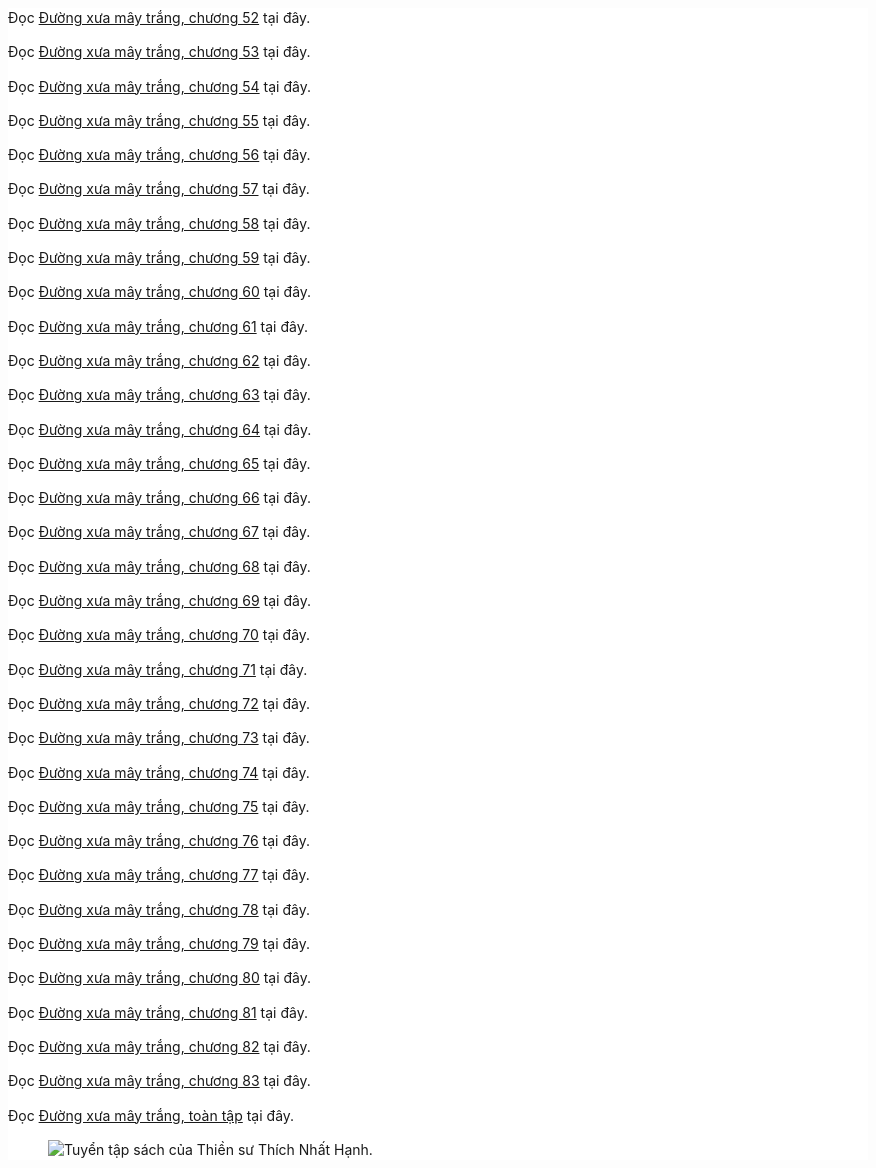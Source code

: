 Đọc [Đường xưa mây trắng, chương 52](/article/duong-xua-may-trang-chuong-52) tại đây.

Đọc [Đường xưa mây trắng, chương 53](/article/duong-xua-may-trang-chuong-53) tại đây.

Đọc [Đường xưa mây trắng, chương 54](/article/duong-xua-may-trang-chuong-54) tại đây.

Đọc [Đường xưa mây trắng, chương 55](/article/duong-xua-may-trang-chuong-55) tại đây.

Đọc [Đường xưa mây trắng, chương 56](/article/duong-xua-may-trang-chuong-56) tại đây.

Đọc [Đường xưa mây trắng, chương 57](/article/duong-xua-may-trang-chuong-57) tại đây.

Đọc [Đường xưa mây trắng, chương 58](/article/duong-xua-may-trang-chuong-58) tại đây.

Đọc [Đường xưa mây trắng, chương 59](/article/duong-xua-may-trang-chuong-59) tại đây.

Đọc [Đường xưa mây trắng, chương 60](/article/duong-xua-may-trang-chuong-60) tại đây.

Đọc [Đường xưa mây trắng, chương 61](/article/duong-xua-may-trang-chuong-61) tại đây.

Đọc [Đường xưa mây trắng, chương 62](/article/duong-xua-may-trang-chuong-62) tại đây.

Đọc [Đường xưa mây trắng, chương 63](/article/duong-xua-may-trang-chuong-63) tại đây.

Đọc [Đường xưa mây trắng, chương 64](/article/duong-xua-may-trang-chuong-64) tại đây.

Đọc [Đường xưa mây trắng, chương 65](/article/duong-xua-may-trang-chuong-65) tại đây.

Đọc [Đường xưa mây trắng, chương 66](/article/duong-xua-may-trang-chuong-66) tại đây.

Đọc [Đường xưa mây trắng, chương 67](/article/duong-xua-may-trang-chuong-67) tại đây.

Đọc [Đường xưa mây trắng, chương 68](/article/duong-xua-may-trang-chuong-68) tại đây.

Đọc [Đường xưa mây trắng, chương 69](/article/duong-xua-may-trang-chuong-69) tại đây.

Đọc [Đường xưa mây trắng, chương 70](/article/duong-xua-may-trang-chuong-70) tại đây.

Đọc [Đường xưa mây trắng, chương 71](/article/duong-xua-may-trang-chuong-71) tại đây.

Đọc [Đường xưa mây trắng, chương 72](/article/duong-xua-may-trang-chuong-72) tại đây.

Đọc [Đường xưa mây trắng, chương 73](/article/duong-xua-may-trang-chuong-73) tại đây.

Đọc [Đường xưa mây trắng, chương 74](/article/duong-xua-may-trang-chuong-74) tại đây.

Đọc [Đường xưa mây trắng, chương 75](/article/duong-xua-may-trang-chuong-75) tại đây.

Đọc [Đường xưa mây trắng, chương 76](/article/duong-xua-may-trang-chuong-76) tại đây.

Đọc [Đường xưa mây trắng, chương 77](/article/duong-xua-may-trang-chuong-77) tại đây.

Đọc [Đường xưa mây trắng, chương 78](/article/duong-xua-may-trang-chuong-78) tại đây.

Đọc [Đường xưa mây trắng, chương 79](/article/duong-xua-may-trang-chuong-79) tại đây.

Đọc [Đường xưa mây trắng, chương 80](/article/duong-xua-may-trang-chuong-80) tại đây.

Đọc [Đường xưa mây trắng, chương 81](/article/duong-xua-may-trang-chuong-81) tại đây.

Đọc [Đường xưa mây trắng, chương 82](/article/duong-xua-may-trang-chuong-82) tại đây.

Đọc [Đường xưa mây trắng, chương 83](/article/duong-xua-may-trang-chuong-83) tại đây.

Đọc [Đường xưa mây trắng, toàn tập](https://banmaixanh.vercel.app/ebook/duong-xua-may-trang.pdf) tại đây.

<figure><img src="https://banmaixanh.vercel.app/image/cover/001-113.jpg" alt="Tuyển tập sách của Thiền sư Thích Nhất Hạnh." title="Tuyển tập sách của Thiền sư Thích Nhất Hạnh." height=100% width=100%><figcaption><p></p></figcaption></figure>
